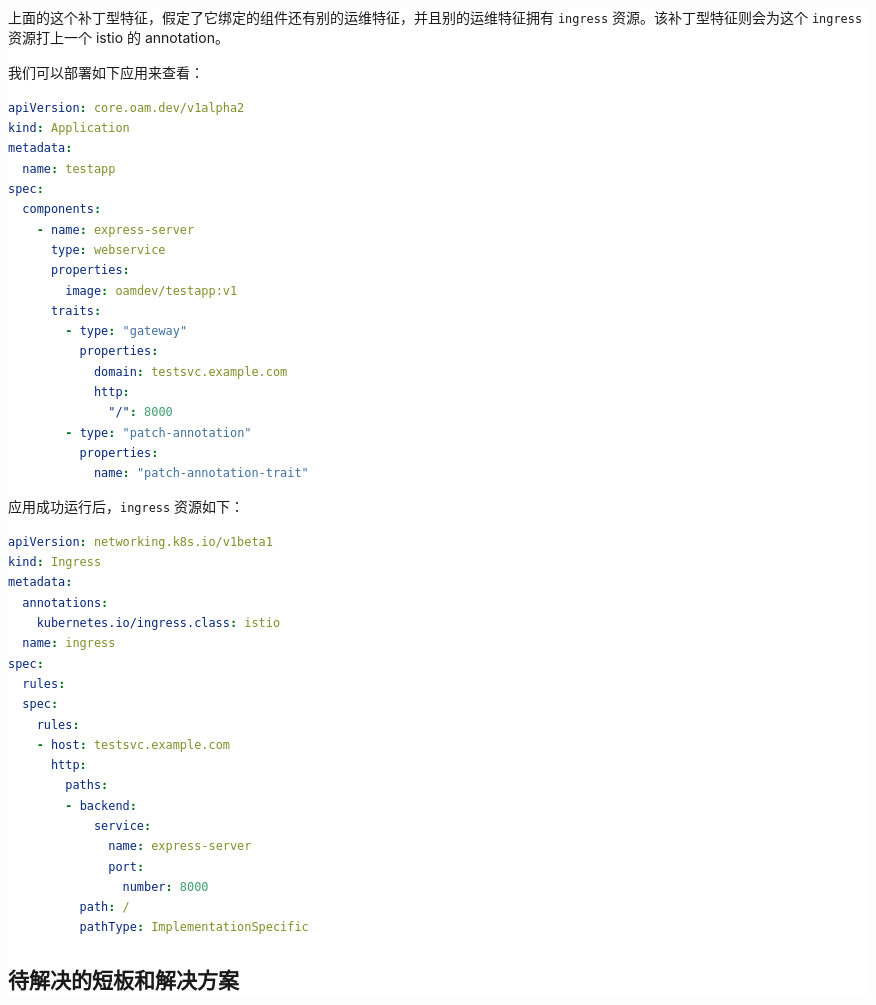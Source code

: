 上面的这个补丁型特征，假定了它绑定的组件还有别的运维特征，并且别的运维特征拥有 `ingress` 资源。该补丁型特征则会为这个 `ingress` 资源打上一个 istio 的 annotation。

我们可以部署如下应用来查看：

```yaml
apiVersion: core.oam.dev/v1alpha2
kind: Application
metadata:
  name: testapp
spec:
  components:
    - name: express-server
      type: webservice
      properties:
        image: oamdev/testapp:v1
      traits:
        - type: "gateway"
          properties:
            domain: testsvc.example.com
            http:
              "/": 8000
        - type: "patch-annotation"
          properties:
            name: "patch-annotation-trait"
```

应用成功运行后，`ingress` 资源如下：

```yaml
apiVersion: networking.k8s.io/v1beta1
kind: Ingress
metadata:
  annotations:
    kubernetes.io/ingress.class: istio
  name: ingress
spec:
  rules:
  spec:
    rules:
    - host: testsvc.example.com
      http:
        paths:
        - backend:
            service:
              name: express-server
              port:
                number: 8000
          path: /
          pathType: ImplementationSpecific
```

## 待解决的短板和解决方案
